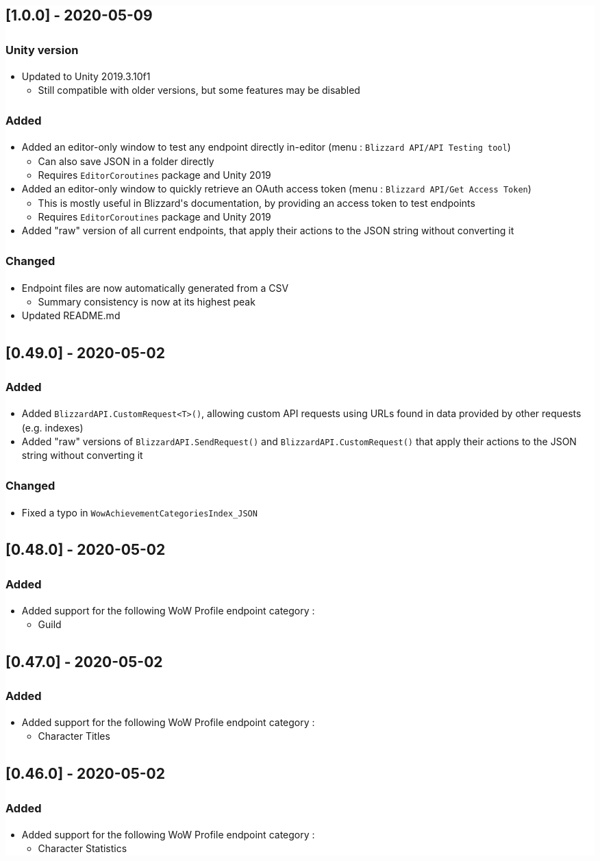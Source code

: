 ## [1.0.0] - 2020-05-09
### Unity version
 - Updated to Unity 2019.3.10f1
   - Still compatible with older versions, but some features may be disabled

### Added
 - Added an editor-only window to test any endpoint directly in-editor (menu : `Blizzard API/API Testing tool`)
   - Can also save JSON in a folder directly
   - Requires `EditorCoroutines` package and Unity 2019
 - Added an editor-only window to quickly retrieve an OAuth access token (menu : `Blizzard API/Get Access Token`)
   - This is mostly useful in Blizzard's documentation, by providing an access token to test endpoints
   - Requires `EditorCoroutines` package and Unity 2019
 - Added "raw" version of all current endpoints, that apply their actions to the JSON string without converting it

### Changed
 - Endpoint files are now automatically generated from a CSV
   - Summary consistency is now at its highest peak
 - Updated README.md
  
## [0.49.0] - 2020-05-02
### Added
 - Added `BlizzardAPI.CustomRequest<T>()`, allowing custom API requests using URLs found in data provided by other requests (e.g. indexes)
 - Added "raw" versions of `BlizzardAPI.SendRequest()` and `BlizzardAPI.CustomRequest()` that apply their actions to the JSON string without converting it

### Changed
 - Fixed a typo in `WowAchievementCategoriesIndex_JSON`
  
## [0.48.0] - 2020-05-02
### Added
 - Added support for the following WoW Profile endpoint category :
   - Guild
  
## [0.47.0] - 2020-05-02
### Added
 - Added support for the following WoW Profile endpoint category :
   - Character Titles
  
## [0.46.0] - 2020-05-02
### Added
 - Added support for the following WoW Profile endpoint category :
   - Character Statistics
  